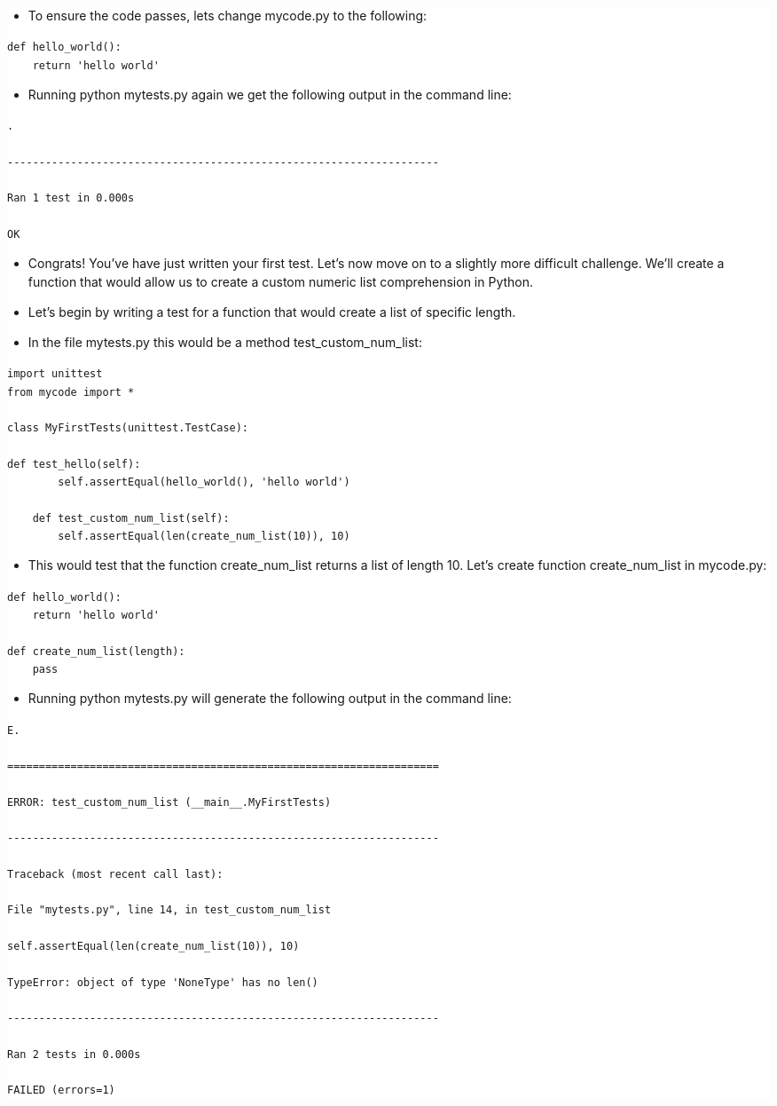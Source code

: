 - To ensure the code passes, lets change mycode.py to the following:
~~~
def hello_world():
    return 'hello world'
~~~
- Running python mytests.py again we get the following output in the command line:
~~~
.

--------------------------------------------------------------------

Ran 1 test in 0.000s

OK
~~~
- Congrats! You’ve have just written your first test. Let’s now move on to a slightly more difficult challenge. We’ll create a function that would allow us to create a custom numeric list comprehension in Python.

- Let’s begin by writing a test for a function that would create a list of specific length.

- In the file mytests.py this would be a method test_custom_num_list:
~~~
import unittest
from mycode import *

class MyFirstTests(unittest.TestCase):

def test_hello(self):
        self.assertEqual(hello_world(), 'hello world')
    
    def test_custom_num_list(self):
        self.assertEqual(len(create_num_list(10)), 10)
~~~
- This would test that the function create_num_list returns a list of length 10. Let’s create function create_num_list in mycode.py:
~~~
def hello_world():
    return 'hello world'

def create_num_list(length):
    pass
~~~
- Running python mytests.py will generate the following output in the command line:
~~~
E.

====================================================================

ERROR: test_custom_num_list (__main__.MyFirstTests)

--------------------------------------------------------------------

Traceback (most recent call last):

File "mytests.py", line 14, in test_custom_num_list

self.assertEqual(len(create_num_list(10)), 10)

TypeError: object of type 'NoneType' has no len()

--------------------------------------------------------------------

Ran 2 tests in 0.000s

FAILED (errors=1)
~~~
